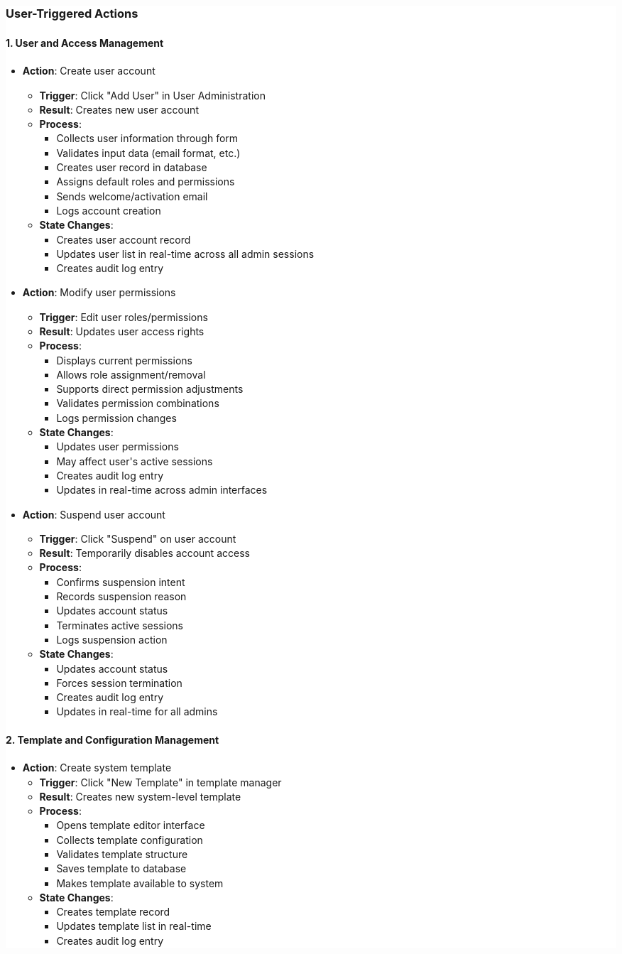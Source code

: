 ### User-Triggered Actions

#### 1. User and Access Management

- **Action**: Create user account
  - **Trigger**: Click "Add User" in User Administration
  - **Result**: Creates new user account
  - **Process**:
    - Collects user information through form
    - Validates input data (email format, etc.)
    - Creates user record in database
    - Assigns default roles and permissions
    - Sends welcome/activation email
    - Logs account creation
  - **State Changes**:
    - Creates user account record
    - Updates user list in real-time across all admin sessions
    - Creates audit log entry

- **Action**: Modify user permissions
  - **Trigger**: Edit user roles/permissions
  - **Result**: Updates user access rights
  - **Process**:
    - Displays current permissions
    - Allows role assignment/removal
    - Supports direct permission adjustments
    - Validates permission combinations
    - Logs permission changes
  - **State Changes**:
    - Updates user permissions
    - May affect user's active sessions
    - Creates audit log entry
    - Updates in real-time across admin interfaces

- **Action**: Suspend user account
  - **Trigger**: Click "Suspend" on user account
  - **Result**: Temporarily disables account access
  - **Process**:
    - Confirms suspension intent
    - Records suspension reason
    - Updates account status
    - Terminates active sessions
    - Logs suspension action
  - **State Changes**:
    - Updates account status
    - Forces session termination
    - Creates audit log entry
    - Updates in real-time for all admins

#### 2. Template and Configuration Management

- **Action**: Create system template
  - **Trigger**: Click "New Template" in template manager
  - **Result**: Creates new system-level template
  - **Process**:
    - Opens template editor interface
    - Collects template configuration
    - Validates template structure
    - Saves template to database
    - Makes template available to system
  - **State Changes**:
    - Creates template record
    - Updates template list in real-time
    - Creates audit log entry
